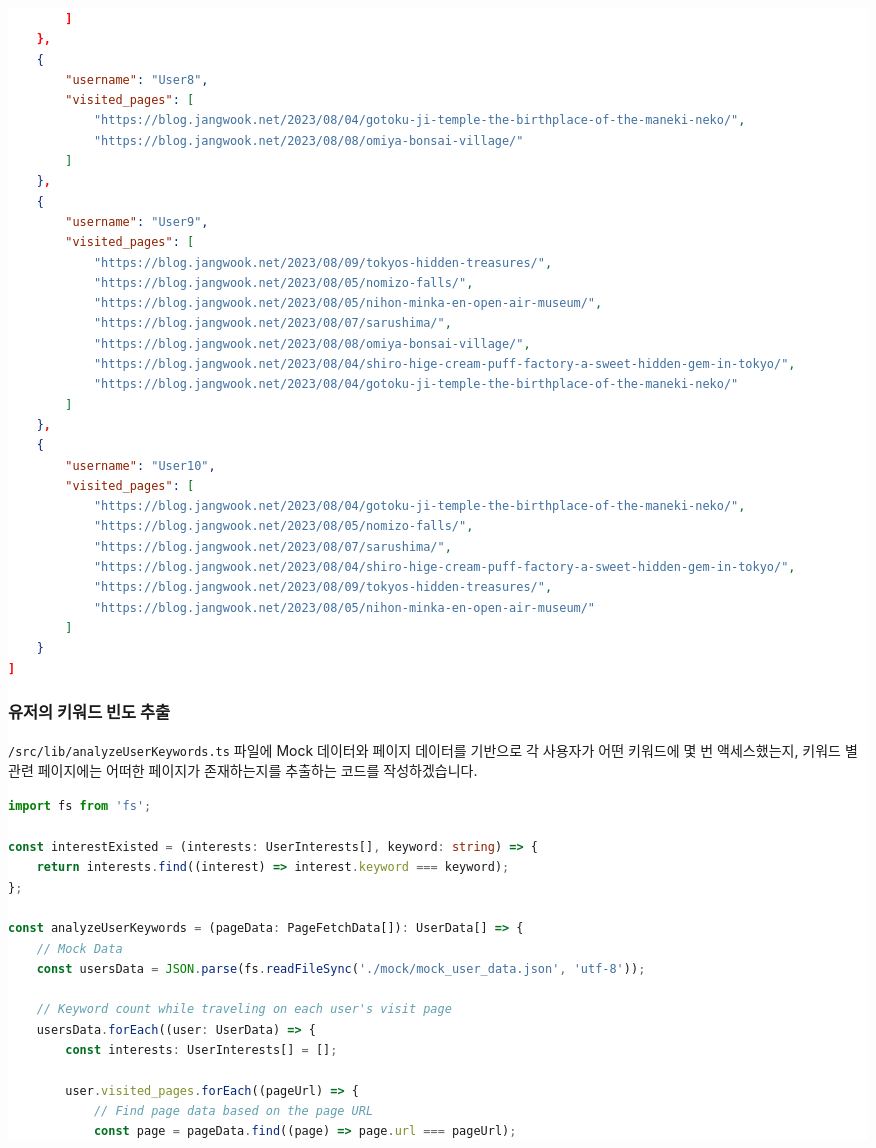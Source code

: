 ```json
		]
	},
	{
		"username": "User8",
		"visited_pages": [
			"https://blog.jangwook.net/2023/08/04/gotoku-ji-temple-the-birthplace-of-the-maneki-neko/",
			"https://blog.jangwook.net/2023/08/08/omiya-bonsai-village/"
		]
	},
	{
		"username": "User9",
		"visited_pages": [
			"https://blog.jangwook.net/2023/08/09/tokyos-hidden-treasures/",
			"https://blog.jangwook.net/2023/08/05/nomizo-falls/",
			"https://blog.jangwook.net/2023/08/05/nihon-minka-en-open-air-museum/",
			"https://blog.jangwook.net/2023/08/07/sarushima/",
			"https://blog.jangwook.net/2023/08/08/omiya-bonsai-village/",
			"https://blog.jangwook.net/2023/08/04/shiro-hige-cream-puff-factory-a-sweet-hidden-gem-in-tokyo/",
			"https://blog.jangwook.net/2023/08/04/gotoku-ji-temple-the-birthplace-of-the-maneki-neko/"
		]
	},
	{
		"username": "User10",
		"visited_pages": [
			"https://blog.jangwook.net/2023/08/04/gotoku-ji-temple-the-birthplace-of-the-maneki-neko/",
			"https://blog.jangwook.net/2023/08/05/nomizo-falls/",
			"https://blog.jangwook.net/2023/08/07/sarushima/",
			"https://blog.jangwook.net/2023/08/04/shiro-hige-cream-puff-factory-a-sweet-hidden-gem-in-tokyo/",
			"https://blog.jangwook.net/2023/08/09/tokyos-hidden-treasures/",
			"https://blog.jangwook.net/2023/08/05/nihon-minka-en-open-air-museum/"
		]
	}
]
```

### 유저의 키워드 빈도 추출

`/src/lib/analyzeUserKeywords.ts` 파일에 Mock 데이터와 페이지 데이터를 기반으로 각 사용자가 어떤 키워드에 몇 번 액세스했는지, 키워드 별 관련 페이지에는 어떠한 페이지가 존재하는지를 추출하는 코드를 작성하겠습니다.

```ts
import fs from 'fs';

const interestExisted = (interests: UserInterests[], keyword: string) => {
	return interests.find((interest) => interest.keyword === keyword);
};

const analyzeUserKeywords = (pageData: PageFetchData[]): UserData[] => {
	// Mock Data
	const usersData = JSON.parse(fs.readFileSync('./mock/mock_user_data.json', 'utf-8'));

	// Keyword count while traveling on each user's visit page
	usersData.forEach((user: UserData) => {
		const interests: UserInterests[] = [];

		user.visited_pages.forEach((pageUrl) => {
			// Find page data based on the page URL
			const page = pageData.find((page) => page.url === pageUrl);

```